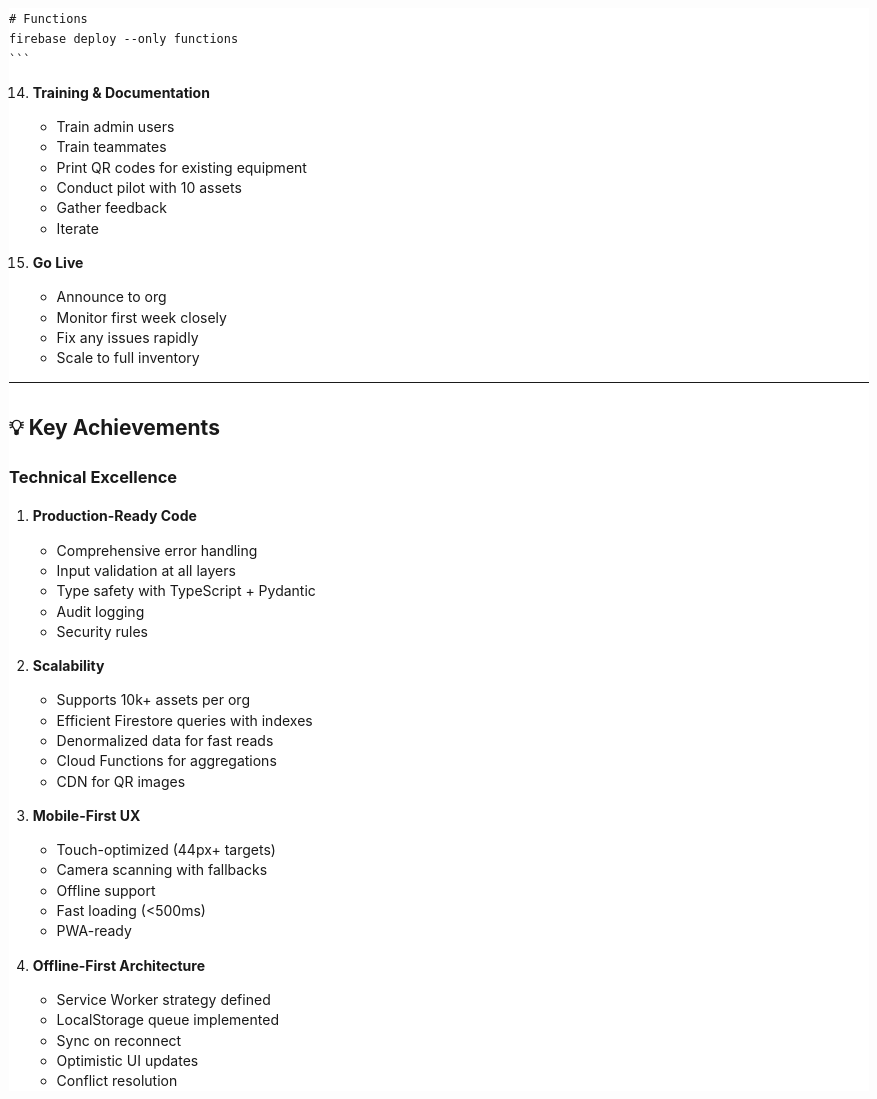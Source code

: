     # Functions
    firebase deploy --only functions
    ```

14. **Training & Documentation**
    - Train admin users
    - Train teammates
    - Print QR codes for existing equipment
    - Conduct pilot with 10 assets
    - Gather feedback
    - Iterate

15. **Go Live**
    - Announce to org
    - Monitor first week closely
    - Fix any issues rapidly
    - Scale to full inventory

---

## 💡 Key Achievements

### Technical Excellence

1. **Production-Ready Code**
   - Comprehensive error handling
   - Input validation at all layers
   - Type safety with TypeScript + Pydantic
   - Audit logging
   - Security rules

2. **Scalability**
   - Supports 10k+ assets per org
   - Efficient Firestore queries with indexes
   - Denormalized data for fast reads
   - Cloud Functions for aggregations
   - CDN for QR images

3. **Mobile-First UX**
   - Touch-optimized (44px+ targets)
   - Camera scanning with fallbacks
   - Offline support
   - Fast loading (<500ms)
   - PWA-ready

4. **Offline-First Architecture**
   - Service Worker strategy defined
   - LocalStorage queue implemented
   - Sync on reconnect
   - Optimistic UI updates
   - Conflict resolution
